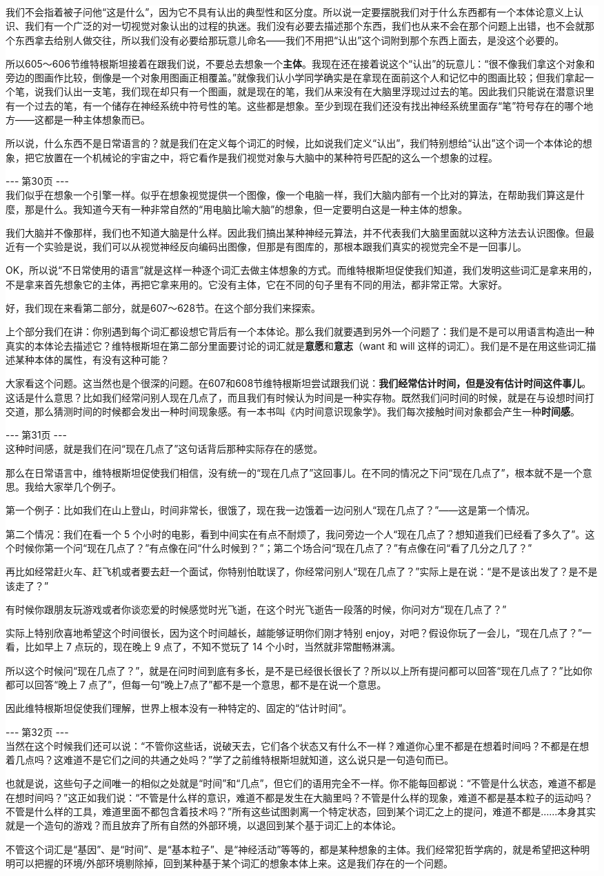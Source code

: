 我们不会指着被子问他“这是什么”，因为它不具有认出的典型性和区分度。所以说一定要摆脱我们对于什么东西都有一个本体论意义上认识、我们有一个广泛的对一切视觉对象认出的过程的执迷。我们没有必要去描述那个东西，我们也从来不会在那个问题上出错，也不会就那个东西拿去给别人做交往，所以我们没有必要给那玩意儿命名——我们不用把“认出”这个词附到那个东西上面去，是没这个必要的。

所以605～606节维特根斯坦接着在跟我们说，不要总去想象一个**主体**。我现在还在接着说这个“认出”的玩意儿：“很不像我们拿这个对象和旁边的图画作比较，倒像是一个对象用图画正相覆盖。”就像我们认小学同学确实是在拿现在面前这个人和记忆中的图画比较；但我们拿起一个笔，说我们认出一支笔，我们现在却只有一个图画，就是现在的笔，我们从来没有在大脑里浮现过过去的笔。因此我们只能说在潜意识里有一个过去的笔，有一个储存在神经系统中符号性的笔。这些都是想象。至少到现在我们还没有找出神经系统里面存“笔”符号存在的哪个地方——这都是一种主体想象而已。

所以说，什么东西不是日常语言的？就是我们在定义每个词汇的时候，比如说我们定义“认出”，我们特别想给“认出”这个词一个本体论的想象，把它放置在一个机械论的宇宙之中，将它看作是我们视觉对象与大脑中的某种符号匹配的这么一个想象的过程。

\--- 第30页 ---  
我们似乎在想象一个引擎一样。似乎在想象视觉提供一个图像，像一个电脑一样，我们大脑内部有一个比对的算法，在帮助我们算这是什麼，那是什么。我知道今天有一种非常自然的“用电脑比喻大脑”的想象，但一定要明白这是一种主体的想象。

我们大脑并不像那样，我们也不知道大脑是什么样。因此我们搞出某种神经元算法，并不代表我们大脑里面就以这种方法去认识图像。但最近有一个实验是说，我们可以从视觉神经反向编码出图像，但那是有图库的，那根本跟我们真实的视觉完全不是一回事儿。

OK，所以说“不日常使用的语言”就是这样一种逐个词汇去做主体想象的方式。而维特根斯坦促使我们知道，我们发明这些词汇是拿来用的，不是拿来首先想象它的主体，再把它拿来用的。它没有主体，它在不同的句子里有不同的用法，都非常正常。大家好。

好，我们现在来看第二部分，就是607～628节。在这个部分我们来探索。

上个部分我们在讲：你别遇到每个词汇都设想它背后有一个本体论。那么我们就要遇到另外一个问题了：我们是不是可以用语言构造出一种真实的本体论去描述它？维特根斯坦在第二部分里面要讨论的词汇就是**意愿**和**意志**（want 和 will 这样的词汇）。我们是不是在用这些词汇描述某种本体的属性，有没有这种可能？

大家看这个问题。这当然也是个很深的问题。在607和608节维特根斯坦尝试跟我们说：**我们经常估计时间，但是没有估计时间这件事儿**。这话是什么意思？比如我们经常问别人现在几点了，而且我们有时候认为时间是一种实存物。既然我们问时间的时候，就是在与设想时间打交道，那么猜测时间的时候都会发出一种时间现象感。有一本书叫《内时间意识现象学》。我们每次接触时间对象都会产生一种**时间感**。

\--- 第31页 ---  
这种时间感，就是我们在问“现在几点了”这句话背后那种实际存在的感觉。

那么在日常语言中，维特根斯坦促使我们相信，没有统一的“现在几点了”这回事儿。在不同的情况之下问“现在几点了”，根本就不是一个意思。我给大家举几个例子。

第一个例子：比如我们在山上登山，时间非常长，很饿了，现在我一边饿着一边问别人“现在几点了？”——这是第一个情况。

第二个情况：我们在看一个 5 个小时的电影，看到中间实在有点不耐烦了，我问旁边一个人“现在几点了？想知道我们已经看了多久了”。这个时候你第一个问“现在几点了？”有点像在问“什么时候到？”；第二个场合问“现在几点了？”有点像在问“看了几分之几了？”

再比如经常赶火车、赶飞机或者要去赶一个面试，你特别怕耽误了，你经常问别人“现在几点了？”实际上是在说：“是不是该出发了？是不是该走了？”

有时候你跟朋友玩游戏或者你谈恋爱的时候感觉时光飞逝，在这个时光飞逝告一段落的时候，你问对方“现在几点了？”

实际上特别欣喜地希望这个时间很长，因为这个时间越长，越能够证明你们刚才特别 enjoy，对吧？假设你玩了一会儿，“现在几点了？”一看，比如早上 7 点玩的，现在晚上 9 点了，不知不觉玩了 14 个小时，当然就非常酣畅淋漓。

所以这个时候问“现在几点了？”，就是在问时间到底有多长，是不是已经很长很长了？所以以上所有提问都可以回答“现在几点了？”比如你都可以回答“晚上 7 点了”，但每一句“晚上7点了”都不是一个意思，都不是在说一个意思。

因此维特根斯坦促使我们理解，世界上根本没有一种特定的、固定的“估计时间”。

\--- 第32页 ---  
当然在这个时候我们还可以说：“不管你这些话，说破天去，它们各个状态又有什么不一样？难道你心里不都是在想着时间吗？不都是在想着几点吗？这难道不是它们之间的共通之处吗？”学了之前维特根斯坦就知道，这么说只是一句造句而已。

也就是说，这些句子之间唯一的相似之处就是“时间”和“几点”，但它们的语用完全不一样。你不能每回都说：“不管是什么状态，难道不都是在想时间吗？”这正如我们说：“不管是什么样的意识，难道不都是发生在大脑里吗？不管是什么样的现象，难道不都是基本粒子的运动吗？不管是什么样的工具，难道里面不都包含着技术吗？”所有这些试图剥离一个特定状态，回到某个词汇之上的提问，难道不都是……本身其实就是一个造句的游戏？而且放弃了所有自然的外部环境，以退回到某个基于词汇上的本体论。

不管这个词汇是“基因”、是“时间”、是“基本粒子”、是“神经活动”等等的，都是某种想象的主体。我们经常犯哲学病的，就是希望把这种明明可以把握的环境/外部环境剔除掉，回到某种基于某个词汇的想象本体上来。这是我们存在的一个问题。
